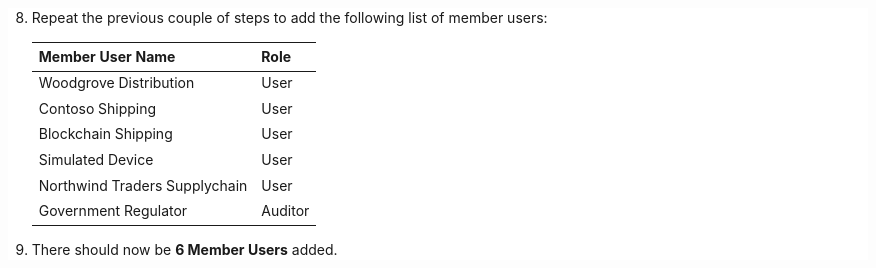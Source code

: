 8. Repeat the previous couple of steps to add the following list of member users:

    | Member User Name               | Role |
    | ----------------               | ---- |
    | Woodgrove Distribution         | User |
    | Contoso Shipping               | User |
    | Blockchain Shipping            | User |
    | Simulated Device               | User |
    | Northwind Traders Supplychain  | User |
    | Government Regulator           | Auditor |

9. There should now be **6 Member Users** added.
